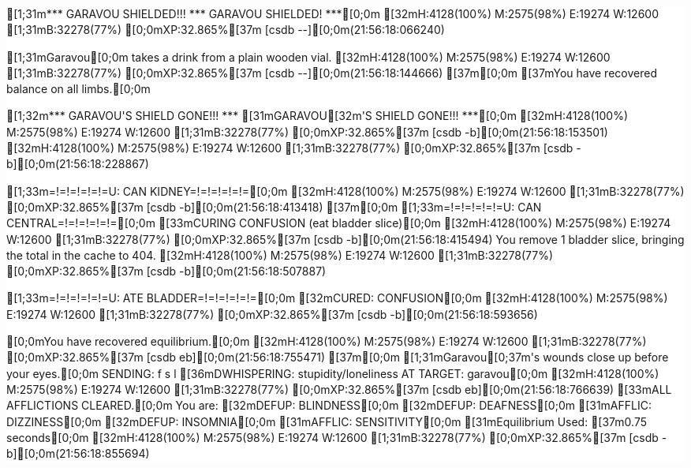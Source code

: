 
[1;31m*** GARAVOU SHIELDED!!! *** GARAVOU SHIELDED! ***[0;0m
[32mH:4128(100%) M:2575(98%) E:19274 W:12600 [1;31mB:32278(77%) [0;0mXP:32.865%[37m [csdb --][0;0m(21:56:18:066240)

[1;31mGaravou[0;0m takes a drink from a plain wooden vial.
[32mH:4128(100%) M:2575(98%) E:19274 W:12600 [1;31mB:32278(77%) [0;0mXP:32.865%[37m [csdb --][0;0m(21:56:18:144666)
[37m[0;0m
[37mYou have recovered balance on all limbs.[0;0m

[1;32m*** GARAVOU'S SHIELD GONE!!! *** [31mGARAVOU[32m'S SHIELD GONE!!! ***[0;0m
[32mH:4128(100%) M:2575(98%) E:19274 W:12600 [1;31mB:32278(77%) [0;0mXP:32.865%[37m [csdb -b][0;0m(21:56:18:153501)
[32mH:4128(100%) M:2575(98%) E:19274 W:12600 [1;31mB:32278(77%) [0;0mXP:32.865%[37m [csdb -b][0;0m(21:56:18:228867)

[1;33m=!=!=!=!=!=U: CAN KIDNEY=!=!=!=!=!=[0;0m
[32mH:4128(100%) M:2575(98%) E:19274 W:12600 [1;31mB:32278(77%) [0;0mXP:32.865%[37m [csdb -b][0;0m(21:56:18:413418)
[37m[0;0m
[1;33m=!=!=!=!=!=U: CAN CENTRAL=!=!=!=!=!=[0;0m
[33mCURING CONFUSION (eat bladder slice)[0;0m
[32mH:4128(100%) M:2575(98%) E:19274 W:12600 [1;31mB:32278(77%) [0;0mXP:32.865%[37m [csdb -b][0;0m(21:56:18:415494)
You remove 1 bladder slice, bringing the total in the cache to 404.
[32mH:4128(100%) M:2575(98%) E:19274 W:12600 [1;31mB:32278(77%) [0;0mXP:32.865%[37m [csdb -b][0;0m(21:56:18:507887)

[1;33m=!=!=!=!=!=U: ATE BLADDER=!=!=!=!=!=[0;0m
[32mCURED: CONFUSION[0;0m
[32mH:4128(100%) M:2575(98%) E:19274 W:12600 [1;31mB:32278(77%) [0;0mXP:32.865%[37m [csdb -b][0;0m(21:56:18:593656)

[0;0mYou have recovered equilibrium.[0;0m
[32mH:4128(100%) M:2575(98%) E:19274 W:12600 [1;31mB:32278(77%) [0;0mXP:32.865%[37m [csdb eb][0;0m(21:56:18:755471)
[37m[0;0m
[1;31mGaravou[0;37m's wounds close up before your eyes.[0;0m
SENDING: f s l
[36mDWHISPERING: stupidity/loneliness AT TARGET: garavou[0;0m
[32mH:4128(100%) M:2575(98%) E:19274 W:12600 [1;31mB:32278(77%) [0;0mXP:32.865%[37m [csdb eb][0;0m(21:56:18:766639)
[33mALL AFFLICTIONS CLEARED.[0;0m
You are:
[32mDEFUP: BLINDNESS[0;0m
[32mDEFUP: DEAFNESS[0;0m
[31mAFFLIC: DIZZINESS[0;0m
[32mDEFUP: INSOMNIA[0;0m
[31mAFFLIC: SENSITIVITY[0;0m
[31mEquilibrium Used: [37m0.75 seconds[0;0m
[32mH:4128(100%) M:2575(98%) E:19274 W:12600 [1;31mB:32278(77%) [0;0mXP:32.865%[37m [csdb -b][0;0m(21:56:18:855694)
